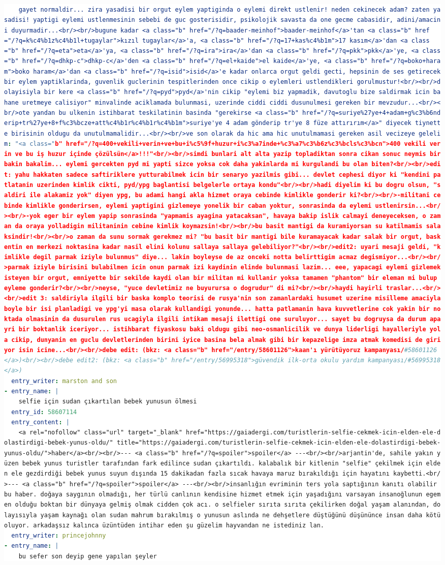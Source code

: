 ```yaml
    gayet normaldir... zira yasadisi bir orgut eylem yaptiginda o eylemi direkt ustlenir! neden cekinecek adam? zaten yasadisi! yaptigi eylemi ustlenmesinin sebebi de guc gosterisidir, psikolojik savasta da one gecme cabasidir, adini/amacini duyurmadir...<br/><br/>bugune kadar <a class="b" href="/?q=baader-meinhof">baader-meinhof</a>'tan <a class="b" href="/?q=k%c4%b1z%c4%b1l+tugaylar">kızıl tugaylar</a>'a, <a class="b" href="/?q=17+kas%c4%b1m">17 kasım</a>'dan <a class="b" href="/?q=eta">eta</a>'ya, <a class="b" href="/?q=ira">ira</a>'dan <a class="b" href="/?q=pkk">pkk</a>'ye, <a class="b" href="/?q=dhkp-c">dhkp-c</a>'den <a class="b" href="/?q=el+kaide">el kaide</a>'ye, <a class="b" href="/?q=boko+haram">boko haram</a>'dan <a class="b" href="/?q=isid">isid</a>'e kadar onlarca orgut geldi gecti, hepsinin de ses getirecek bir eylem yaptiklarinda, guvenlik guclerinin tespitlerinden once cikip o eylemleri ustlendikleri gorulmustur!<br/><br/>dolayisiyla bir kere <a class="b" href="/?q=pyd">pyd</a>'nin cikip "eylemi biz yapmadik, davutoglu bize saldirmak icin bahane uretmeye calisiyor" minvalinde aciklamada bulunmasi, uzerinde ciddi ciddi dusunulmesi gereken bir mevzudur...<br/><br/>ote yandan bu ulkenin istihbarat teskilatinin basinda "gerekirse <a class="b" href="/?q=suriye%27ye+4+adam+g%c3%b6nderip+tr%27ye+8+f%c3%bcze+att%c4%b1r%c4%b1r%c4%b1m">suriye'ye 4 adam gönderip tr'ye 8 füze attırırım</a>" diyecek tiynette birisinin oldugu da unutulmamalidir...<br/><br/>ve son olarak da hic ama hic unutulmamasi gereken asil vecizeye gelelim: "<a class="b" href="/?q=400+vekili+verin+ve+bu+i%c5%9f+huzur+i%c3%a7inde+%c3%a7%c3%b6z%c3%bcls%c3%bcn">400 vekili verin ve bu iş huzur içinde çözülsün</a>!!!"<br/><br/>simdi bunlari alt alta yazip topladiktan sonra cikan sonuc neymis bir bakin bakalim... eylemi gercekten pyd mi yapti sizce yoksa cok daha yakinlarda mi kurgulandi bu olan biten?<br/><br/>edit: yahu hakkaten sadece saftiriklere yutturabilmek icin bir senaryo yazilmis gibi... devlet cephesi diyor ki "kendini patlatanin uzerinden kimlik cikti, pyd/ypg baglantisi belgelerle ortaya kondu"<br/><br/>hadi diyelim ki bu dogru olsun, "saldiri ile alakamiz yok" diyen ypg, bu adami hangi akla hizmet oraya cebinde kimlikle gonderir ki?<br/><br/>-militani cebinde kimlikle gonderirsen, eylemi yaptigini gizlemeye yonelik bir caban yoktur, sonrasinda da eylemi ustlenirsin...<br/><br/>-yok eger bir eylem yapip sonrasinda "yapmamis ayagina yatacaksan", havaya bakip islik calmayi deneyeceksen, o zaman da oraya yolladigin militaninin cebine kimlik koymazsin!<br/><br/>bu basit mantigi da kuramiyorsan su katilmamis salaksindir!<br/><br/>o zaman da sunu sormak gerekmez mi? "bu basit bir mantigi bile kuramayacak kadar salak bir orgut, baskentin en merkezi noktasina kadar nasil elini kolunu sallaya sallaya gelebiliyor?"<br/><br/>edit2: uyari mesaji geldi, "kimlikle degil parmak iziyle bulunmus" diye... lakin boyleyse de az onceki notta belirttigim acmaz degismiyor...<br/><br/>parmak iziyle birisini bulabilmen icin onun parmak izi kaydinin elinde bulunmasi lazim... eee, yapacagi eylemi gizlemek isteyen bir orgut, emniyette bir sekilde kaydi olan bir militan mi kullanir yoksa tamamen "phantom" bir eleman mi bulup eyleme gonderir?<br/><br/>neyse, "yuce devletimiz ne buyurursa o dogrudur" di mi?<br/><br/>haydi hayirli traslar...<br/><br/>edit 3: saldiriyla ilgili bir baska komplo teorisi de rusya'nin son zamanlardaki husumet uzerine misilleme amaciyla boyle bir isi planladigi ve ypg'yi masa olarak kullandigi yonunde... hatta patlamanin hava kuvvetlerine cok yakin bir noktada olmasinin da dusurulen rus ucagiyla ilgili intikam mesaji ilettigi one suruluyor... sayet bu dogruysa da durum apayri bir boktanlik iceriyor... istihbarat fiyaskosu baki oldugu gibi neo-osmanlicilik ve dunya liderligi hayalleriyle yola cikip, dunyanin en guclu devletlerinden birini iyice basina bela almak gibi bir kepazelige imza atmak komedisi de giriyor isin icine...<br/><br/>debe edit: (bkz: <a class="b" href="/entry/58601126">kaan'ı yürütüyoruz kampanyası/#58601126</a>)<br/><br/>debe edit2: (bkz: <a class="b" href="/entry/56995318">güvendik ilk-orta okulu yardım kampanyası/#56995318</a>)
  entry_writer: marston and son
- entry_name: |
    selfie için sudan çıkartılan bebek yunusun ölmesi
  entry_id: 58607114
  entry_content: |
    <a rel="nofollow" class="url" target="_blank" href="https://gaiadergi.com/turistlerin-selfie-cekmek-icin-elden-ele-dolastirdigi-bebek-yunus-oldu/" title="https://gaiadergi.com/turistlerin-selfie-cekmek-icin-elden-ele-dolastirdigi-bebek-yunus-oldu/">haber</a><br/><br/>--- <a class="b" href="/?q=spoiler">spoiler</a> ---<br/><br/>arjantin'de, sahile yakın yüzen bebek yunus turistler tarafından fark edilince sudan çıkartıldı. kalabalık bir kitlenin "selfie" çekilmek için elden ele gezdirdiği bebek yunus suyun dışında 15 dakikadan fazla sıcak havaya maruz bırakıldığı için hayatını kaybetti.<br/>--- <a class="b" href="/?q=spoiler">spoiler</a> ---<br/><br/>insanlığın evriminin ters yola saptığının kanıtı olabilir bu haber. doğaya saygının olmadığı, her türlü canlının kendisine hizmet etmek için yaşadığını varsayan insanoğlunun egemen olduğu boktan bir dünyaya gelmiş olmak cidden çok acı. o selfieler sırıta sırıta çekilirken doğal yaşam alanından, dolayısıyla yaşam kaynağı olan sudan mahrum bırakılmış o yunusun aslında ne dehşetlere düştüğünü düşününce insan daha kötü oluyor. arkadaşsız kalınca üzüntüden intihar eden şu güzelim hayvandan ne istediniz lan.
  entry_writer: princejohnny
- entry_name: |
    bu sefer son deyip gene yapılan şeyler
```